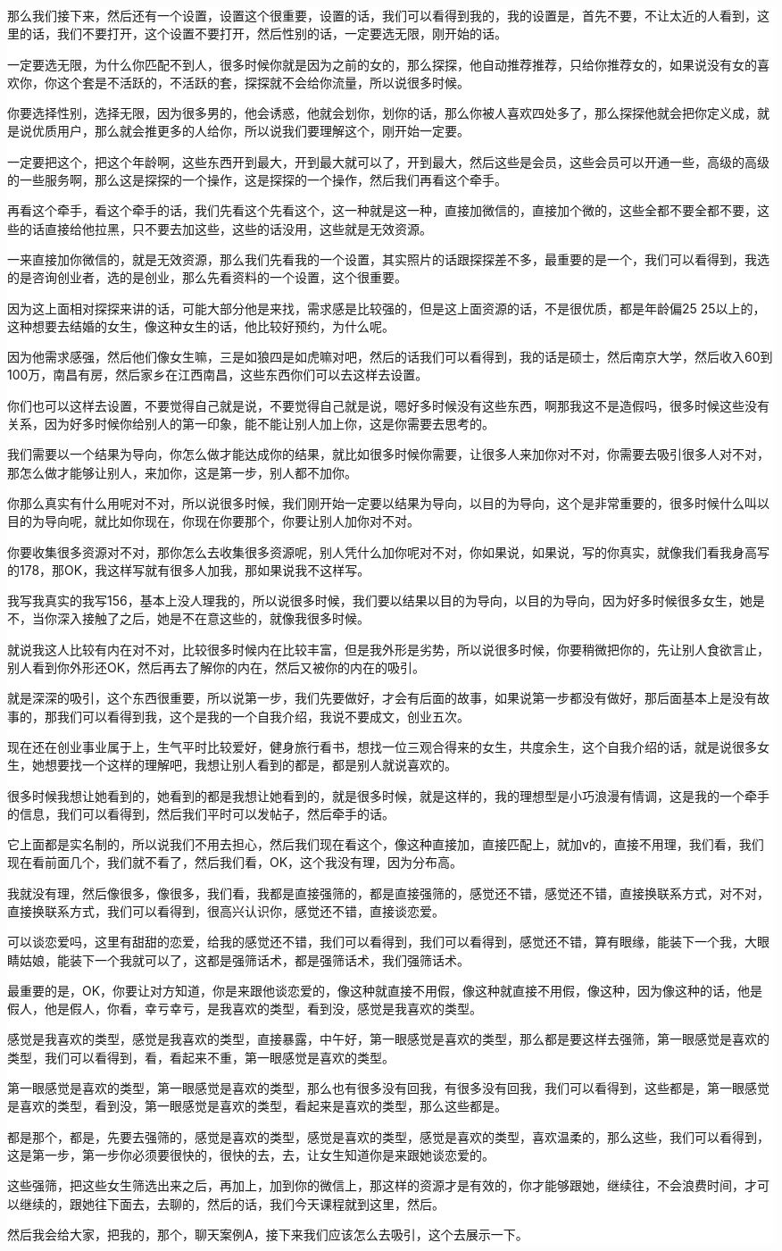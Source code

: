 那么我们接下来，然后还有一个设置，设置这个很重要，设置的话，我们可以看得到我的，我的设置是，首先不要，不让太近的人看到，这里的话，我们不要打开，这个设置不要打开，然后性别的话，一定要选无限，刚开始的话。

一定要选无限，为什么你匹配不到人，很多时候你就是因为之前的女的，那么探探，他自动推荐推荐，只给你推荐女的，如果说没有女的喜欢你，你这个套是不活跃的，不活跃的套，探探就不会给你流量，所以说很多时候。

你要选择性别，选择无限，因为很多男的，他会诱惑，他就会划你，划你的话，那么你被人喜欢四处多了，那么探探他就会把你定义成，就是说优质用户，那么就会推更多的人给你，所以说我们要理解这个，刚开始一定要。

一定要把这个，把这个年龄啊，这些东西开到最大，开到最大就可以了，开到最大，然后这些是会员，这些会员可以开通一些，高级的高级的一些服务啊，那么这是探探的一个操作，这是探探的一个操作，然后我们再看这个牵手。

再看这个牵手，看这个牵手的话，我们先看这个先看这个，这一种就是这一种，直接加微信的，直接加个微的，这些全都不要全都不要，这些的话直接给他拉黑，只不要去加这些，这些的话没用，这些就是无效资源。

一来直接加你微信的，就是无效资源，那么我们先看我的一个设置，其实照片的话跟探探差不多，最重要的是一个，我们可以看得到，我选的是咨询创业者，选的是创业，那么先看资料的一个设置，这个很重要。

因为这上面相对探探来讲的话，可能大部分他是来找，需求感是比较强的，但是这上面资源的话，不是很优质，都是年龄偏25 25以上的，这种想要去结婚的女生，像这种女生的话，他比较好预约，为什么呢。

因为他需求感强，然后他们像女生嘛，三是如狼四是如虎嘛对吧，然后的话我们可以看得到，我的话是硕士，然后南京大学，然后收入60到100万，南昌有房，然后家乡在江西南昌，这些东西你们可以去这样去设置。

你们也可以这样去设置，不要觉得自己就是说，不要觉得自己就是说，嗯好多时候没有这些东西，啊那我这不是造假吗，很多时候这些没有关系，因为好多时候你给别人的第一印象，能不能让别人加上你，这是你需要去思考的。

我们需要以一个结果为导向，你怎么做才能达成你的结果，就比如很多时候你需要，让很多人来加你对不对，你需要去吸引很多人对不对，那怎么做才能够让别人，来加你，这是第一步，别人都不加你。

你那么真实有什么用呢对不对，所以说很多时候，我们刚开始一定要以结果为导向，以目的为导向，这个是非常重要的，很多时候什么叫以目的为导向呢，就比如你现在，你现在你要那个，你要让别人加你对不对。

你要收集很多资源对不对，那你怎么去收集很多资源呢，别人凭什么加你呢对不对，你如果说，如果说，写的你真实，就像我们看我身高写的178，那OK，我这样写就有很多人加我，那如果说我不这样写。

我写我真实的我写156，基本上没人理我的，所以说很多时候，我们要以结果以目的为导向，以目的为导向，因为好多时候很多女生，她是不，当你深入接触了之后，她是不在意这些的，就像我很多时候。

就说我这人比较有内在对不对，比较很多时候内在比较丰富，但是我外形是劣势，所以说很多时候，你要稍微把你的，先让别人食欲言止，别人看到你外形还OK，然后再去了解你的内在，然后又被你的内在的吸引。

就是深深的吸引，这个东西很重要，所以说第一步，我们先要做好，才会有后面的故事，如果说第一步都没有做好，那后面基本上是没有故事的，那我们可以看得到我，这个是我的一个自我介绍，我说不要成文，创业五次。

现在还在创业事业属于上，生气平时比较爱好，健身旅行看书，想找一位三观合得来的女生，共度余生，这个自我介绍的话，就是说很多女生，她想要找一个这样的理解吧，我想让别人看到的都是，都是别人就说喜欢的。

很多时候我想让她看到的，她看到的都是我想让她看到的，就是很多时候，就是这样的，我的理想型是小巧浪漫有情调，这是我的一个牵手的信息，我们可以看得到，然后我们平时可以发帖子，然后牵手的话。

它上面都是实名制的，所以说我们不用去担心，然后我们现在看这个，像这种直接加，直接匹配上，就加v的，直接不用理，我们看，我们现在看前面几个，我们就不看了，然后我们看，OK，这个我没有理，因为分布高。

我就没有理，然后像很多，像很多，我们看，我都是直接强筛的，都是直接强筛的，感觉还不错，感觉还不错，直接换联系方式，对不对，直接换联系方式，我们可以看得到，很高兴认识你，感觉还不错，直接谈恋爱。

可以谈恋爱吗，这里有甜甜的恋爱，给我的感觉还不错，我们可以看得到，我们可以看得到，感觉还不错，算有眼缘，能装下一个我，大眼睛姑娘，能装下一个我就可以了，这都是强筛话术，都是强筛话术，我们强筛话术。

最重要的是，OK，你要让对方知道，你是来跟他谈恋爱的，像这种就直接不用假，像这种就直接不用假，像这种，因为像这种的话，他是假人，他是假人，你看，幸亏幸亏，是我喜欢的类型，看到没，感觉是我喜欢的类型。

感觉是我喜欢的类型，感觉是我喜欢的类型，直接暴露，中午好，第一眼感觉是喜欢的类型，那么都是要这样去强筛，第一眼感觉是喜欢的类型，我们可以看得到，看，看起来不重，第一眼感觉是喜欢的类型。

第一眼感觉是喜欢的类型，第一眼感觉是喜欢的类型，那么也有很多没有回我，有很多没有回我，我们可以看得到，这些都是，第一眼感觉是喜欢的类型，看到没，第一眼感觉是喜欢的类型，看起来是喜欢的类型，那么这些都是。

都是那个，都是，先要去强筛的，感觉是喜欢的类型，感觉是喜欢的类型，感觉是喜欢的类型，喜欢温柔的，那么这些，我们可以看得到，这是第一步，第一步你必须要很快的，很快的去，去，让女生知道你是来跟她谈恋爱的。

这些强筛，把这些女生筛选出来之后，再加上，加到你的微信上，那这样的资源才是有效的，你才能够跟她，继续往，不会浪费时间，才可以继续的，跟她往下面去，去聊的，然后的话，我们今天课程就到这里，然后。

然后我会给大家，把我的，那个，聊天案例A，接下来我们应该怎么去吸引，这个去展示一下。